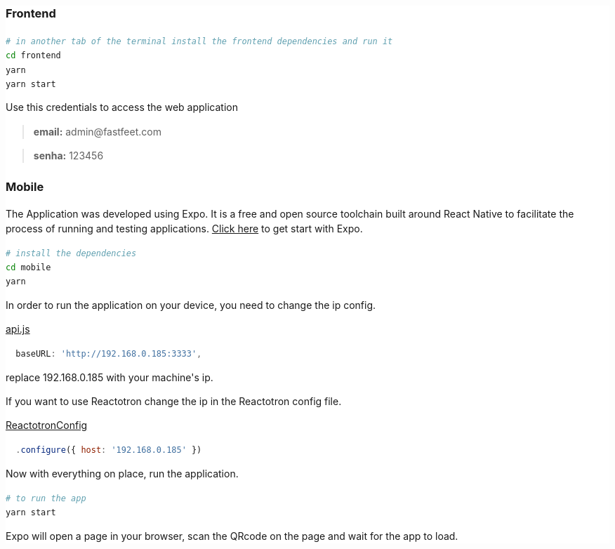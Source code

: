 ### Frontend

```bash
# in another tab of the terminal install the frontend dependencies and run it
cd frontend
yarn
yarn start
```

Use this credentials to access the web application

<blockquote><strong>email:</strong> admin@fastfeet.com</blockquote>
<blockquote> <strong>senha:</strong> 123456</blockquote>

### Mobile

The Application was developed using Expo. It is a free and open source toolchain built around React Native to facilitate the process of running and testing applications. [Click here](https://expo.io/learn) to get start with Expo.

```bash
# install the dependencies
cd mobile
yarn
```

In order to run the application on your device, you need to change the ip config.

[api.js](https://github.com/felsantiago/fastfeet/blob/master/mobile/src/services/api.js)

```javascript
  baseURL: 'http://192.168.0.185:3333',
```

replace 192.168.0.185 with your machine's ip.

If you want to use Reactotron change the ip in the Reactotron config file.

[ReactotronConfig](https://github.com/felsantiago/fastfeet/blob/master/mobile/src/config/ReactotronConfig.js)

```javascript
  .configure({ host: '192.168.0.185' })
```

Now with everything on place, run the application.

```bash
# to run the app
yarn start
```

Expo will open a page in your browser, scan the QRcode on the page and wait for the app to load.
